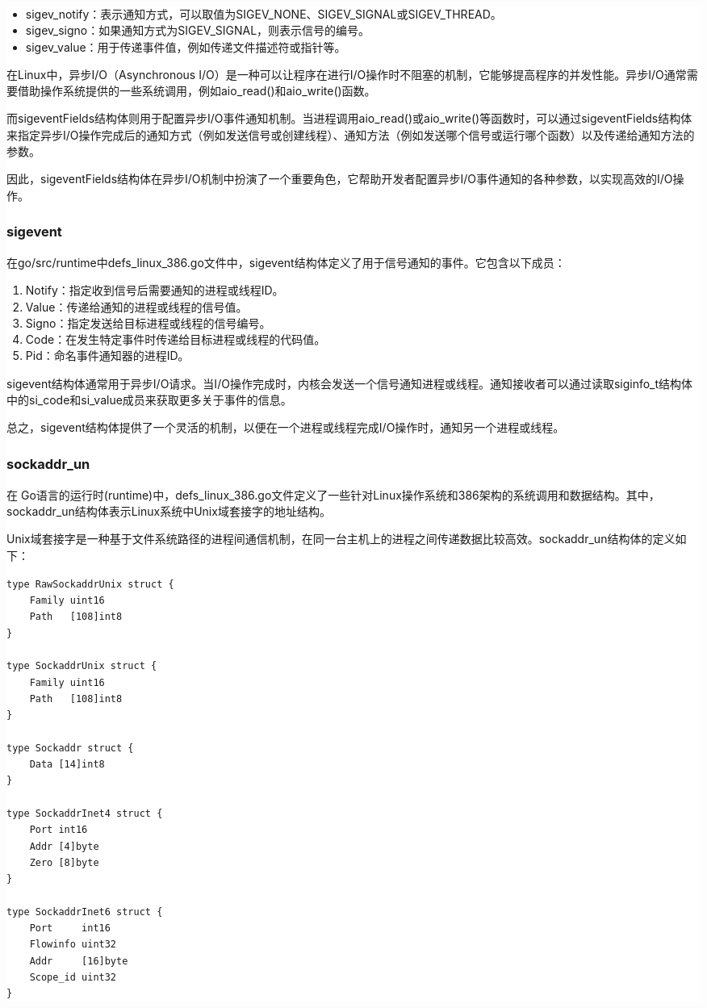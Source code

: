 - sigev_notify：表示通知方式，可以取值为SIGEV_NONE、SIGEV_SIGNAL或SIGEV_THREAD。
- sigev_signo：如果通知方式为SIGEV_SIGNAL，则表示信号的编号。
- sigev_value：用于传递事件值，例如传递文件描述符或指针等。

在Linux中，异步I/O（Asynchronous I/O）是一种可以让程序在进行I/O操作时不阻塞的机制，它能够提高程序的并发性能。异步I/O通常需要借助操作系统提供的一些系统调用，例如aio_read()和aio_write()函数。

而sigeventFields结构体则用于配置异步I/O事件通知机制。当进程调用aio_read()或aio_write()等函数时，可以通过sigeventFields结构体来指定异步I/O操作完成后的通知方式（例如发送信号或创建线程）、通知方法（例如发送哪个信号或运行哪个函数）以及传递给通知方法的参数。

因此，sigeventFields结构体在异步I/O机制中扮演了一个重要角色，它帮助开发者配置异步I/O事件通知的各种参数，以实现高效的I/O操作。



### sigevent

在go/src/runtime中defs_linux_386.go文件中，sigevent结构体定义了用于信号通知的事件。它包含以下成员：

1. Notify：指定收到信号后需要通知的进程或线程ID。
2. Value：传递给通知的进程或线程的信号值。
3. Signo：指定发送给目标进程或线程的信号编号。
4. Code：在发生特定事件时传递给目标进程或线程的代码值。
5. Pid：命名事件通知器的进程ID。

sigevent结构体通常用于异步I/O请求。当I/O操作完成时，内核会发送一个信号通知进程或线程。通知接收者可以通过读取siginfo_t结构体中的si_code和si_value成员来获取更多关于事件的信息。

总之，sigevent结构体提供了一个灵活的机制，以便在一个进程或线程完成I/O操作时，通知另一个进程或线程。



### sockaddr_un

在 Go语言的运行时(runtime)中，defs_linux_386.go文件定义了一些针对Linux操作系统和386架构的系统调用和数据结构。其中，sockaddr_un结构体表示Linux系统中Unix域套接字的地址结构。

Unix域套接字是一种基于文件系统路径的进程间通信机制，在同一台主机上的进程之间传递数据比较高效。sockaddr_un结构体的定义如下：

```
type RawSockaddrUnix struct {
    Family uint16
    Path   [108]int8
}

type SockaddrUnix struct {
    Family uint16
    Path   [108]int8
}

type Sockaddr struct {
    Data [14]int8
}

type SockaddrInet4 struct {
    Port int16
    Addr [4]byte
    Zero [8]byte
}

type SockaddrInet6 struct {
    Port     int16
    Flowinfo uint32
    Addr     [16]byte
    Scope_id uint32
}
```
